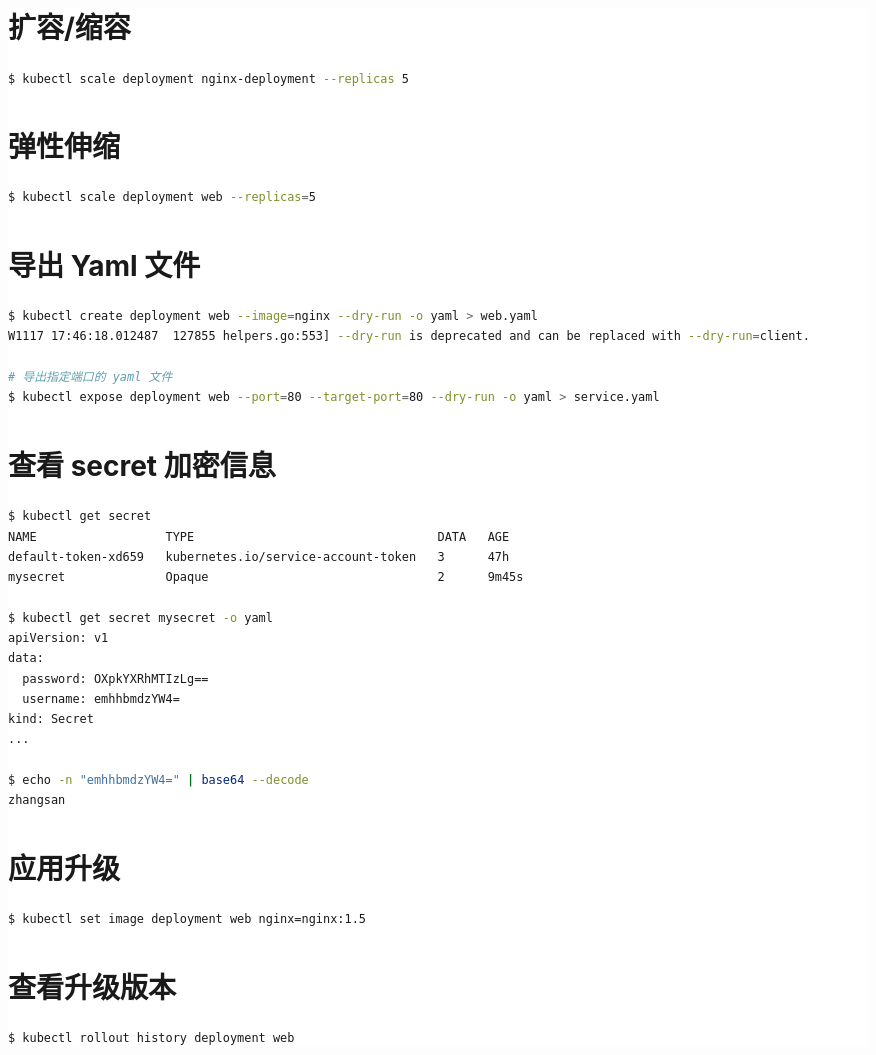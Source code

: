 # 扩容/缩容
```bash
$ kubectl scale deployment nginx-deployment --replicas 5
```

# 弹性伸缩
```bash
$ kubectl scale deployment web --replicas=5
```

# 导出 Yaml 文件
```bash
$ kubectl create deployment web --image=nginx --dry-run -o yaml > web.yaml
W1117 17:46:18.012487  127855 helpers.go:553] --dry-run is deprecated and can be replaced with --dry-run=client.

# 导出指定端口的 yaml 文件
$ kubectl expose deployment web --port=80 --target-port=80 --dry-run -o yaml > service.yaml
```

# 查看 secret 加密信息
```bash
$ kubectl get secret
NAME                  TYPE                                  DATA   AGE
default-token-xd659   kubernetes.io/service-account-token   3      47h
mysecret              Opaque                                2      9m45s

$ kubectl get secret mysecret -o yaml
apiVersion: v1
data:
  password: OXpkYXRhMTIzLg==
  username: emhhbmdzYW4=
kind: Secret
...

$ echo -n "emhhbmdzYW4=" | base64 --decode
zhangsan
```

# 应用升级
```bash
$ kubectl set image deployment web nginx=nginx:1.5
```

# 查看升级版本
```bash
$ kubectl rollout history deployment web
```
